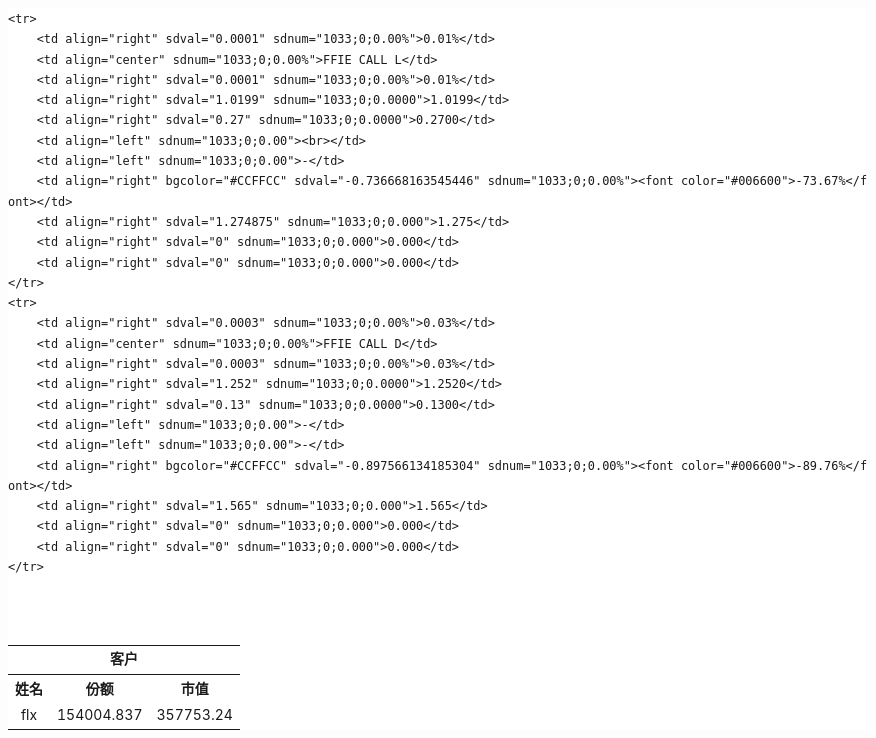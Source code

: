 	<tr>
		<td align="right" sdval="0.0001" sdnum="1033;0;0.00%">0.01%</td>
		<td align="center" sdnum="1033;0;0.00%">FFIE CALL L</td>
		<td align="right" sdval="0.0001" sdnum="1033;0;0.00%">0.01%</td>
		<td align="right" sdval="1.0199" sdnum="1033;0;0.0000">1.0199</td>
		<td align="right" sdval="0.27" sdnum="1033;0;0.0000">0.2700</td>
		<td align="left" sdnum="1033;0;0.00"><br></td>
		<td align="left" sdnum="1033;0;0.00">-</td>
		<td align="right" bgcolor="#CCFFCC" sdval="-0.736668163545446" sdnum="1033;0;0.00%"><font color="#006600">-73.67%</font></td>
		<td align="right" sdval="1.274875" sdnum="1033;0;0.000">1.275</td>
		<td align="right" sdval="0" sdnum="1033;0;0.000">0.000</td>
		<td align="right" sdval="0" sdnum="1033;0;0.000">0.000</td>
	</tr>
	<tr>
		<td align="right" sdval="0.0003" sdnum="1033;0;0.00%">0.03%</td>
		<td align="center" sdnum="1033;0;0.00%">FFIE CALL D</td>
		<td align="right" sdval="0.0003" sdnum="1033;0;0.00%">0.03%</td>
		<td align="right" sdval="1.252" sdnum="1033;0;0.0000">1.2520</td>
		<td align="right" sdval="0.13" sdnum="1033;0;0.0000">0.1300</td>
		<td align="left" sdnum="1033;0;0.00">-</td>
		<td align="left" sdnum="1033;0;0.00">-</td>
		<td align="right" bgcolor="#CCFFCC" sdval="-0.897566134185304" sdnum="1033;0;0.00%"><font color="#006600">-89.76%</font></td>
		<td align="right" sdval="1.565" sdnum="1033;0;0.000">1.565</td>
		<td align="right" sdval="0" sdnum="1033;0;0.000">0.000</td>
		<td align="right" sdval="0" sdnum="1033;0;0.000">0.000</td>
	</tr>
</table>
<br />
<br />
<table>
	<tr>
		<th colspan="12"  height="21" align="center" valign="middle"><font face="Noto Sans CJK SC Regular">客户</font></th>
		</tr>
	<tr>
		<th height="21" align="center"><font face="Noto Sans CJK SC Regular">姓名</font></th>
		<th align="center"><font face="Noto Sans CJK SC Regular">份额</font></th>
		<th align="center"><font face="Noto Sans CJK SC Regular">市值</font></th>
	</tr>
	<tr>
		<td height="17" align="center">flx</td>
		<td align="center" sdval="154004.837" sdnum="1033;">154004.837</td>
		<td align="center" sdval="357753.236351" sdnum="1033;0;0.00">357753.24</td>
	</tr>
</table>
